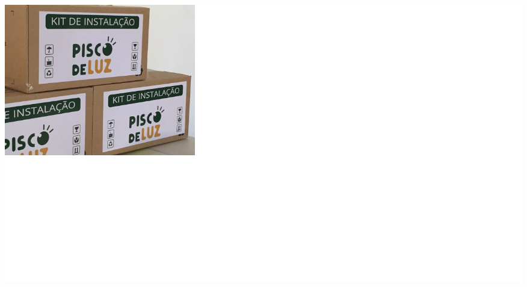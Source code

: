 <img src="https://github.com/pisco-de-luz/Social-Project/blob/a5cfd86f80983a89ab9765bcb74098270f77b1ae/images/Pisco-kit-boxes.jpg" height="250">

<p>&nbsp</p>
<p>&nbsp</p>
<p>&nbsp</p>
<p>&nbsp</p>
<p>&nbsp</p>
<p>&nbsp</p>

<p aligh="center">
</p>

